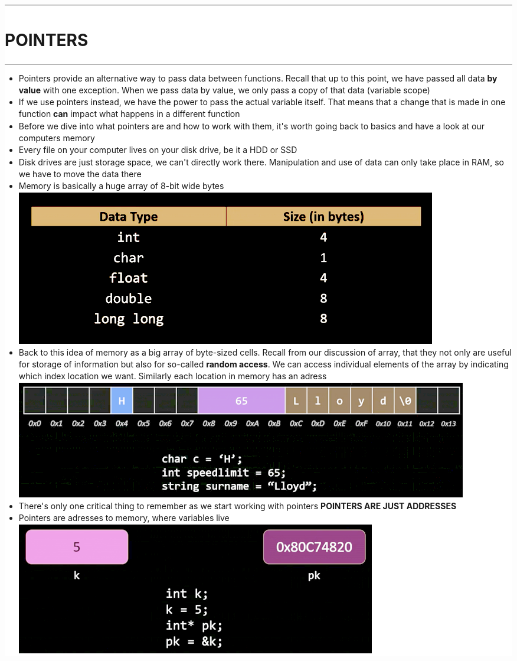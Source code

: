 ***
# POINTERS
***
- Pointers provide an alternative way to pass data between functions. Recall that up to this point, we have passed all data **by value** with one exception. When we pass data by value, we only pass a copy of that data (variable scope)
- If we use pointers instead, we have the power to pass the actual variable itself. That means that a change that is made in one function **can** impact what happens in a different function
- Before we dive into what pointers are and how to work with them, it's worth going back to basics and have a look at our computers memory
- Every file on your computer lives on your disk drive, be it a HDD or SSD
- Disk drives are just storage space, we can't directly work there. Manipulation and use of data can only take place in RAM, so we have to move the data there
- Memory is basically a huge array of 8-bit wide bytes
![image info](./Pictures/memoryFileSize.png)
- Back to this idea of memory as a big array of byte-sized cells. Recall from our discussion of array, that they not only are useful for storage of information but also for so-called **random access**. We can access individual elements of the array by indicating which index location we want. Similarly each location in memory has an adress
![image info](./Pictures/memMap1.png)
- There's only one critical thing to remember as we start working with pointers
		**POINTERS ARE JUST ADDRESSES**
- Pointers are adresses to memory, where variables live
![image info](./Pictures/mindMap.png)
